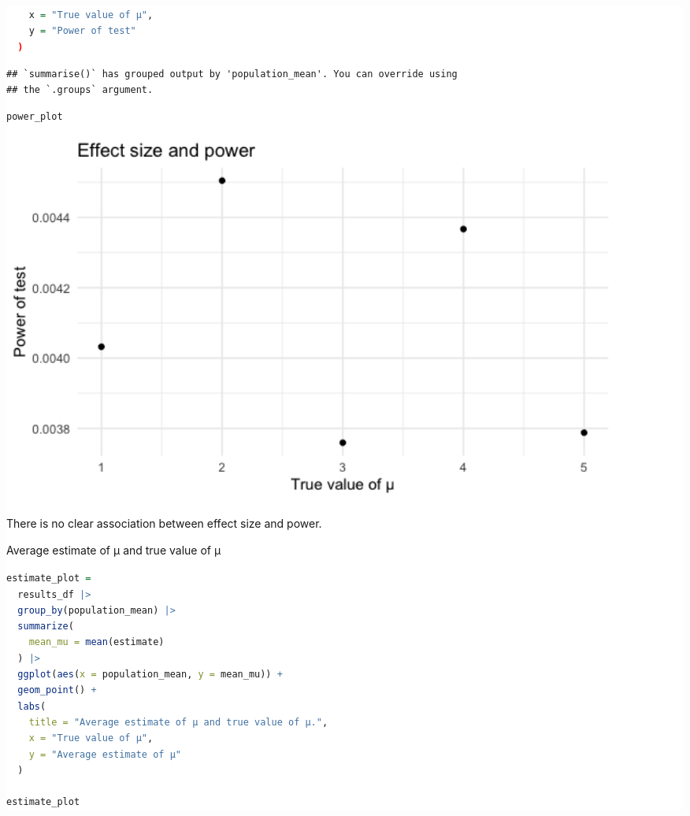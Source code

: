 ``` r
    x = "True value of μ",
    y = "Power of test"
  )
```

    ## `summarise()` has grouped output by 'population_mean'. You can override using
    ## the `.groups` argument.

``` r
power_plot
```

<img src="p8105_hw5_dmh2228_files/figure-gfm/unnamed-chunk-14-1.png" width="90%" />

There is no clear association between effect size and power.

Average estimate of μ and true value of μ

``` r
estimate_plot =
  results_df |>
  group_by(population_mean) |>
  summarize(
    mean_mu = mean(estimate)
  ) |>
  ggplot(aes(x = population_mean, y = mean_mu)) +
  geom_point() +
  labs(
    title = "Average estimate of μ and true value of μ.",
    x = "True value of μ",
    y = "Average estimate of μ"
  )

estimate_plot
```
